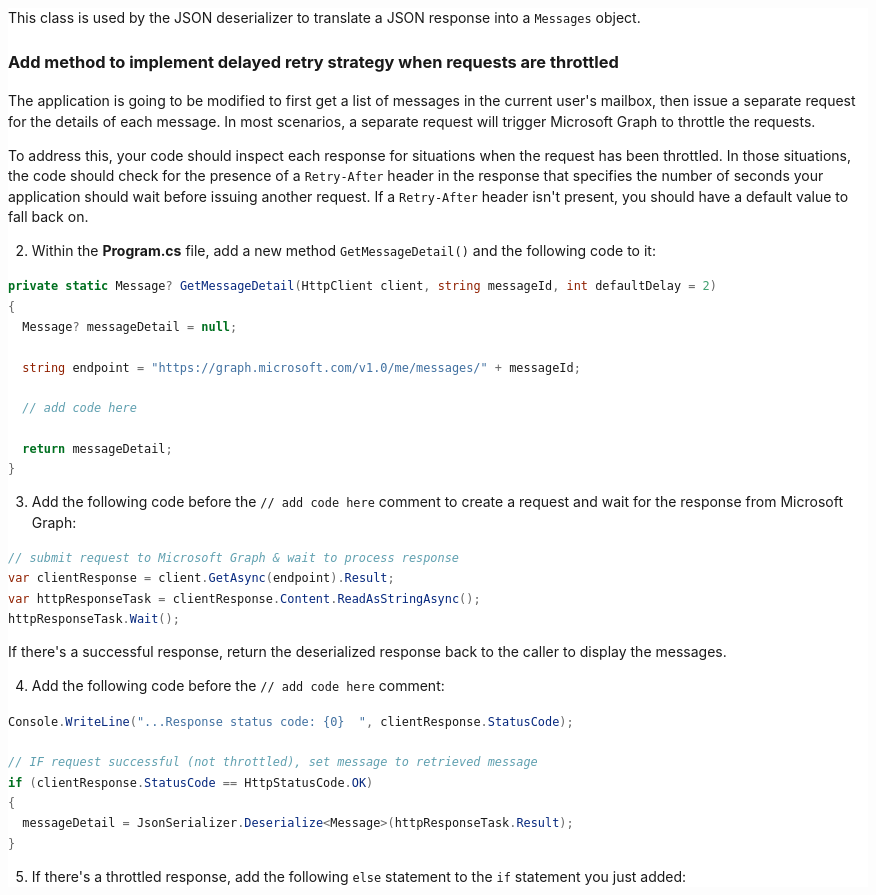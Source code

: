 
This class is used by the JSON deserializer to translate a JSON response into a `Messages` object.

### Add method to implement delayed retry strategy when requests are throttled

The application is going to be modified to first get a list of messages in the current user's mailbox, then issue a separate request for the details of each message. In most scenarios, a separate request will trigger Microsoft Graph to throttle the requests.

To address this, your code should inspect each response for situations when the request has been throttled. In those situations, the code should check for the presence of a `Retry-After` header in the response that specifies the number of seconds your application should wait before issuing another request. If a `Retry-After` header isn't present, you should have a default value to fall back on.

2. Within the **Program.cs** file, add a new method `GetMessageDetail()` and the following code to it:

```csharp
private static Message? GetMessageDetail(HttpClient client, string messageId, int defaultDelay = 2)
{
  Message? messageDetail = null;

  string endpoint = "https://graph.microsoft.com/v1.0/me/messages/" + messageId;

  // add code here

  return messageDetail;
}
```

3. Add the following code before the `// add code here` comment to create a request and wait for the response from Microsoft Graph:

```csharp
// submit request to Microsoft Graph & wait to process response
var clientResponse = client.GetAsync(endpoint).Result;
var httpResponseTask = clientResponse.Content.ReadAsStringAsync();
httpResponseTask.Wait();
```

If there's a successful response, return the deserialized response back to the caller to display the messages.

4. Add the following code before the `// add code here` comment:

```csharp
Console.WriteLine("...Response status code: {0}  ", clientResponse.StatusCode);

// IF request successful (not throttled), set message to retrieved message
if (clientResponse.StatusCode == HttpStatusCode.OK)
{
  messageDetail = JsonSerializer.Deserialize<Message>(httpResponseTask.Result);
}
```

5. If there's a throttled response, add the following `else` statement to the `if` statement you just added:
